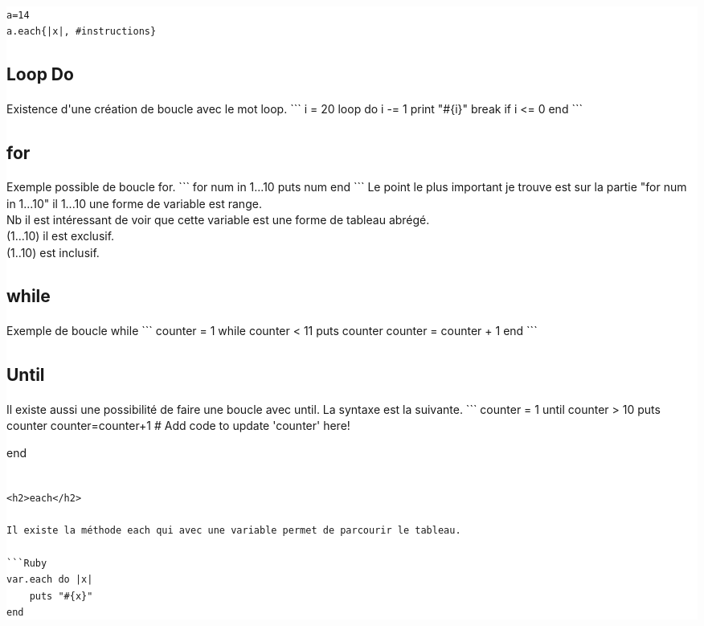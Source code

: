```
a=14
a.each{|x|, #instructions}
```
<h2>Loop Do </h2>
Existence d'une création de boucle avec le mot loop.
```
i = 20
loop do
  i -= 1
  print "#{i}"
  break if i <= 0
end
```

<h2>for</h2>
Exemple possible de boucle for.
```
for num in 1...10
  puts num
end
```
Le point le plus important je trouve est sur la partie "for num in 1...10" il 1...10 une forme de variable est range.<br>
Nb il est intéressant de voir que cette variable est une forme de tableau abrégé. <br>
(1...10) il est exclusif.<br>
(1..10) est inclusif.<br>


<h2>while</h2>
Exemple de boucle while
```
counter = 1
while counter < 11
  puts counter
  counter = counter + 1
end
```
<h2>Until</h2>
Il existe aussi une possibilité de faire une boucle avec until. La syntaxe est la suivante.
```
counter = 1
until counter > 10
  puts counter
  counter=counter+1
  # Add code to update 'counter' here!
  
end
```

<h2>each</h2>

Il existe la méthode each qui avec une variable permet de parcourir le tableau.

```Ruby
var.each do |x|
    puts "#{x}"
end
```
